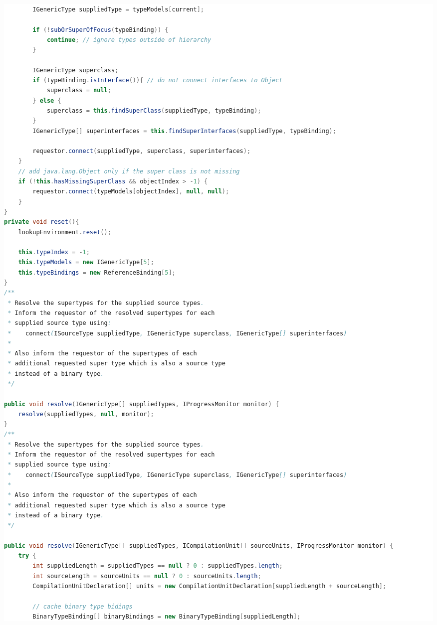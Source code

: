 ```java
		IGenericType suppliedType = typeModels[current];

		if (!subOrSuperOfFocus(typeBinding)) {
			continue; // ignore types outside of hierarchy
		}

		IGenericType superclass;
		if (typeBinding.isInterface()){ // do not connect interfaces to Object
			superclass = null;
		} else {
			superclass = this.findSuperClass(suppliedType, typeBinding);
		}
		IGenericType[] superinterfaces = this.findSuperInterfaces(suppliedType, typeBinding);
		
		requestor.connect(suppliedType, superclass, superinterfaces);
	}
	// add java.lang.Object only if the super class is not missing
	if (!this.hasMissingSuperClass && objectIndex > -1) {
		requestor.connect(typeModels[objectIndex], null, null);
	}
}
private void reset(){
	lookupEnvironment.reset();

	this.typeIndex = -1;
	this.typeModels = new IGenericType[5];
	this.typeBindings = new ReferenceBinding[5];
}
/**
 * Resolve the supertypes for the supplied source types.
 * Inform the requestor of the resolved supertypes for each
 * supplied source type using:
 *    connect(ISourceType suppliedType, IGenericType superclass, IGenericType[] superinterfaces)
 *
 * Also inform the requestor of the supertypes of each
 * additional requested super type which is also a source type
 * instead of a binary type.
 */

public void resolve(IGenericType[] suppliedTypes, IProgressMonitor monitor) {
	resolve(suppliedTypes, null, monitor);
}
/**
 * Resolve the supertypes for the supplied source types.
 * Inform the requestor of the resolved supertypes for each
 * supplied source type using:
 *    connect(ISourceType suppliedType, IGenericType superclass, IGenericType[] superinterfaces)
 *
 * Also inform the requestor of the supertypes of each
 * additional requested super type which is also a source type
 * instead of a binary type.
 */

public void resolve(IGenericType[] suppliedTypes, ICompilationUnit[] sourceUnits, IProgressMonitor monitor) {
	try {
		int suppliedLength = suppliedTypes == null ? 0 : suppliedTypes.length;
		int sourceLength = sourceUnits == null ? 0 : sourceUnits.length;
		CompilationUnitDeclaration[] units = new CompilationUnitDeclaration[suppliedLength + sourceLength];
		
		// cache binary type bidings
		BinaryTypeBinding[] binaryBindings = new BinaryTypeBinding[suppliedLength];
```